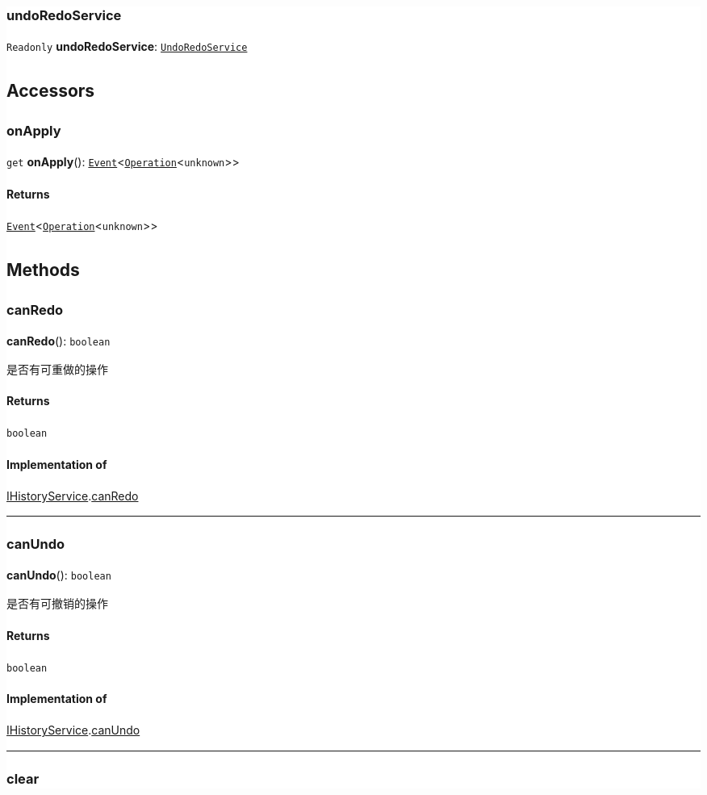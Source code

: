 ### undoRedoService

`Readonly` **undoRedoService**: [`UndoRedoService`](/auto-docs/free-layout-editor/classes/UndoRedoService.md)

## Accessors

### onApply

`get` **onApply**(): [`Event`](/auto-docs/free-layout-editor/interfaces/Event-1.md)<[`Operation`](/auto-docs/free-layout-editor/interfaces/Operation.md)<`unknown`>>

#### Returns

[`Event`](/auto-docs/free-layout-editor/interfaces/Event-1.md)<[`Operation`](/auto-docs/free-layout-editor/interfaces/Operation.md)<`unknown`>>

## Methods

### canRedo

**canRedo**(): `boolean`

是否有可重做的操作

#### Returns

`boolean`

#### Implementation of

[IHistoryService](/auto-docs/free-layout-editor/interfaces/IHistoryService.md).[canRedo](/auto-docs/free-layout-editor/interfaces/IHistoryService.md#canredo)

***

### canUndo

**canUndo**(): `boolean`

是否有可撤销的操作

#### Returns

`boolean`

#### Implementation of

[IHistoryService](/auto-docs/free-layout-editor/interfaces/IHistoryService.md).[canUndo](/auto-docs/free-layout-editor/interfaces/IHistoryService.md#canundo)

***

### clear
